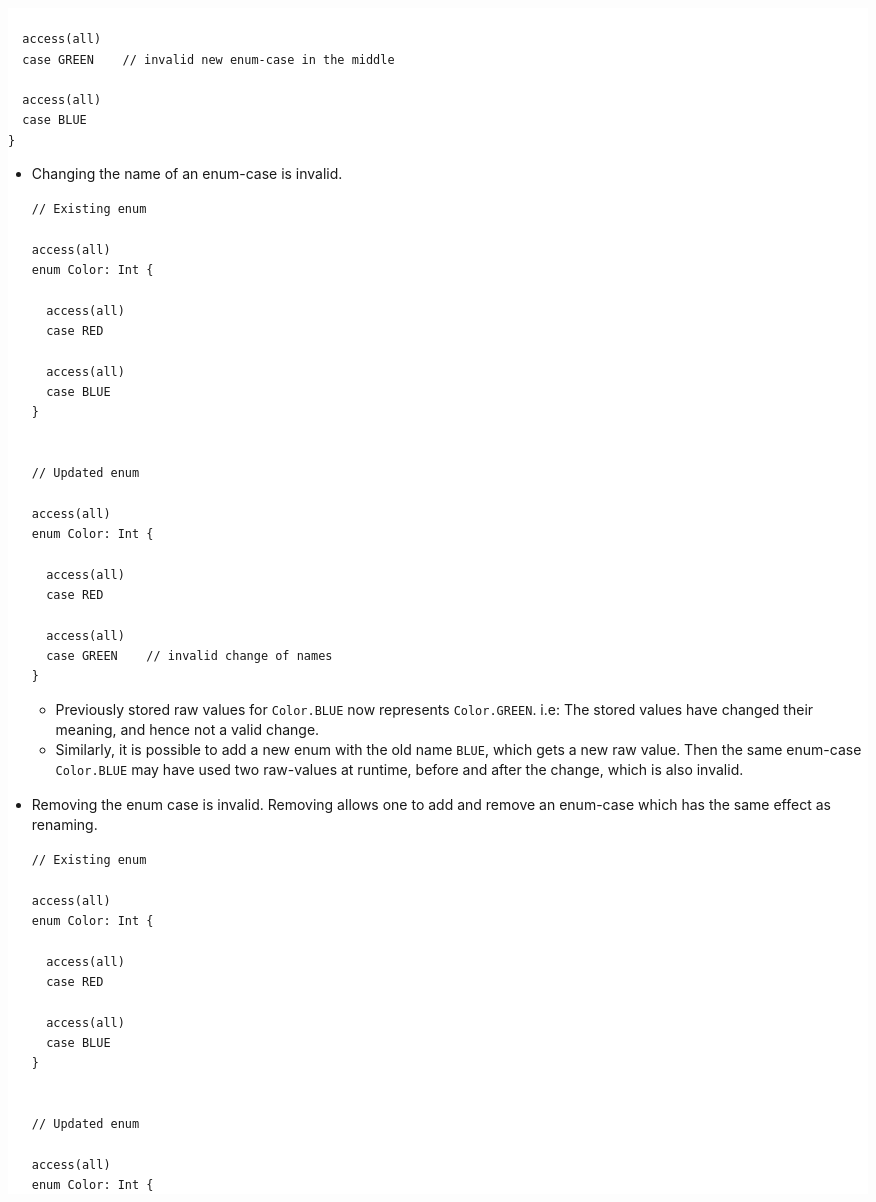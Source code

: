   ```cadence

    access(all)
    case GREEN    // invalid new enum-case in the middle

    access(all)
    case BLUE
  }
  ```
- Changing the name of an enum-case is invalid.
  ```cadence
  // Existing enum

  access(all)
  enum Color: Int {

    access(all)
    case RED

    access(all)
    case BLUE
  }


  // Updated enum

  access(all)
  enum Color: Int {

    access(all)
    case RED

    access(all)
    case GREEN    // invalid change of names
  }
  ```
  - Previously stored raw values for `Color.BLUE` now represents `Color.GREEN`. i.e: The stored values have changed
    their meaning, and hence not a valid change.
  - Similarly, it is possible to add a new enum with the old name `BLUE`, which gets a new raw value. Then the same
    enum-case `Color.BLUE` may have used two raw-values at runtime, before and after the change, which is also invalid.

- Removing the enum case is invalid. Removing allows one to add and remove an enum-case which has the same effect
  as renaming.
  ```cadence
  // Existing enum

  access(all)
  enum Color: Int {

    access(all)
    case RED

    access(all)
    case BLUE
  }


  // Updated enum

  access(all)
  enum Color: Int {
  ```